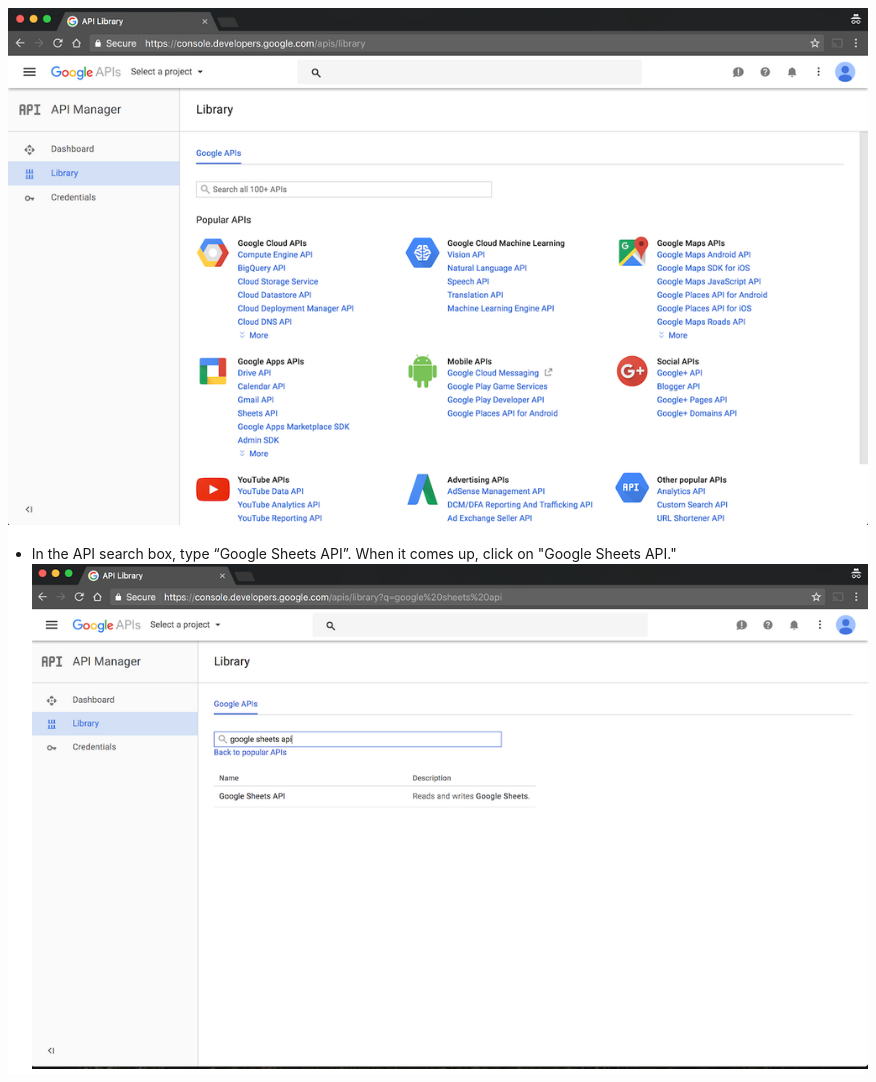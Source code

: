 <a href="images/hw5-gsa-dashboard.png"><img src="images/hw5-gsa-dashboard.png" class="screenshot" /></a>
- In the API search box, type “Google Sheets API”. When it comes up, click on "Google Sheets API."
<a href="images/hw5-gsa-sheets-search.png"><img src="images/hw5-gsa-sheets-search.png" class="screenshot" /></a>
